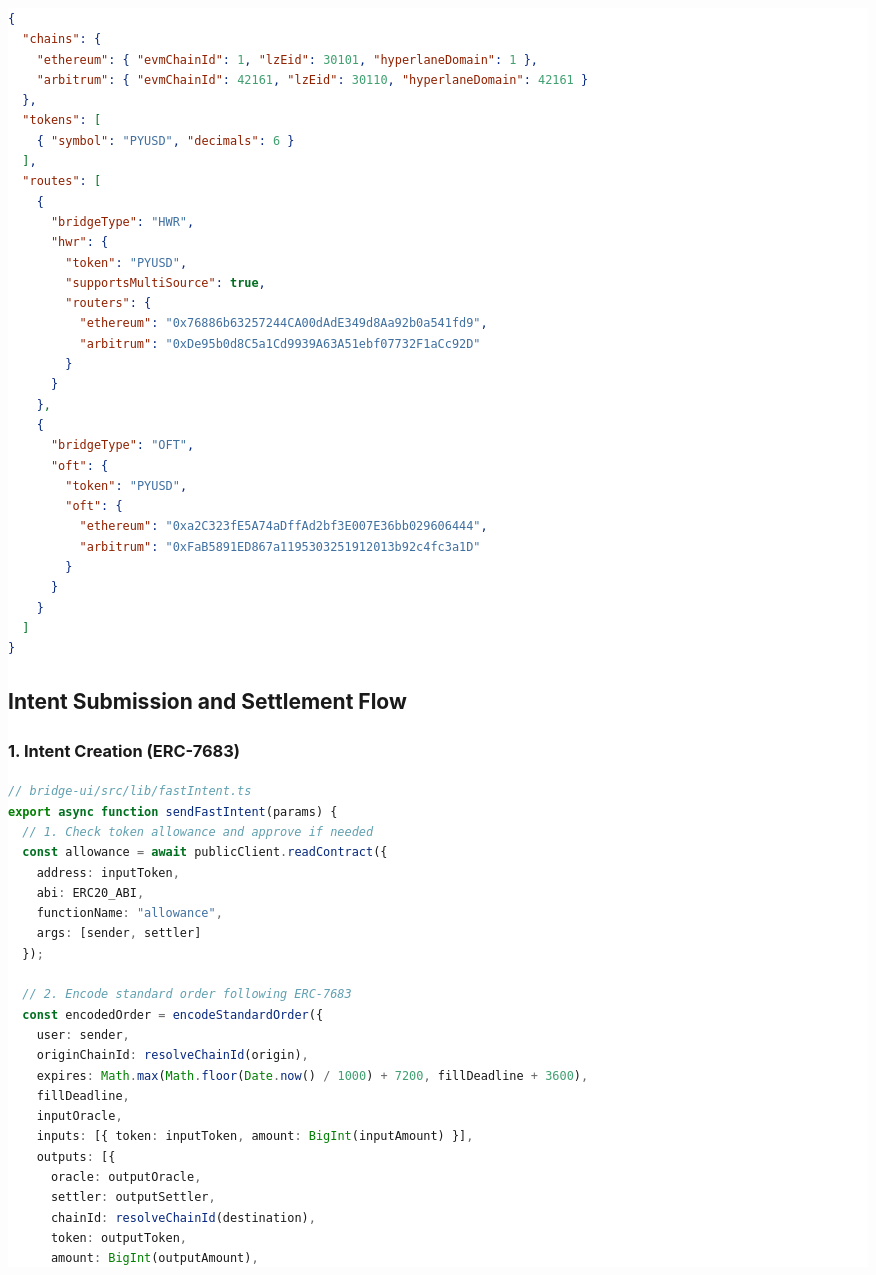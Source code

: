 ```json
{
  "chains": {
    "ethereum": { "evmChainId": 1, "lzEid": 30101, "hyperlaneDomain": 1 },
    "arbitrum": { "evmChainId": 42161, "lzEid": 30110, "hyperlaneDomain": 42161 }
  },
  "tokens": [
    { "symbol": "PYUSD", "decimals": 6 }
  ],
  "routes": [
    {
      "bridgeType": "HWR",
      "hwr": {
        "token": "PYUSD",
        "supportsMultiSource": true,
        "routers": {
          "ethereum": "0x76886b63257244CA00dAdE349d8Aa92b0a541fd9",
          "arbitrum": "0xDe95b0d8C5a1Cd9939A63A51ebf07732F1aCc92D"
        }
      }
    },
    {
      "bridgeType": "OFT",
      "oft": {
        "token": "PYUSD",
        "oft": {
          "ethereum": "0xa2C323fE5A74aDffAd2bf3E007E36bb029606444",
          "arbitrum": "0xFaB5891ED867a1195303251912013b92c4fc3a1D"
        }
      }
    }
  ]
}
```

## Intent Submission and Settlement Flow

### 1. Intent Creation (ERC-7683)

```typescript
// bridge-ui/src/lib/fastIntent.ts
export async function sendFastIntent(params) {
  // 1. Check token allowance and approve if needed
  const allowance = await publicClient.readContract({
    address: inputToken,
    abi: ERC20_ABI,
    functionName: "allowance",
    args: [sender, settler]
  });
  
  // 2. Encode standard order following ERC-7683
  const encodedOrder = encodeStandardOrder({
    user: sender,
    originChainId: resolveChainId(origin),
    expires: Math.max(Math.floor(Date.now() / 1000) + 7200, fillDeadline + 3600),
    fillDeadline,
    inputOracle,
    inputs: [{ token: inputToken, amount: BigInt(inputAmount) }],
    outputs: [{
      oracle: outputOracle,
      settler: outputSettler,
      chainId: resolveChainId(destination),
      token: outputToken,
      amount: BigInt(outputAmount),
```